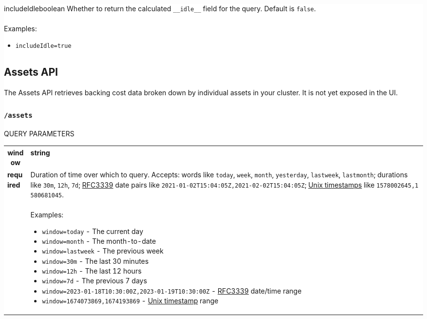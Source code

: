   </tr>
  <tr>
    <th id="includeidle">includeIdle<a class="hash-link" href="#a_includeidle" title="includeIdle">​</a></th>
    <th align="left">boolean</th>
  </tr>
  <tr>
    <td/>
    <td>
      Whether to return the calculated <code>__idle__</code> field for the query. Default is <code>false</code>.
      <br/><br/>
      Examples:<br/>
      <ul>
        <li><code>includeIdle=true</code></li>
      </ul>
    </td>
  </tr>
</table>

## Assets API

The Assets API retrieves backing cost data broken down by individual assets in your cluster. It is not yet exposed in the UI.

### `/assets`
QUERY PARAMETERS
<table>
  <tr>
    <th id="window">window<a class="hash-link" href="#as_window" title="window">​</a></th>
    <th align="left">string</th>
  </tr>
  <tr>
    <td valign="top"><b>required</b></td>
    <td>
      Duration of time over which to query. Accepts: words like <code>today</code>, <code>week</code>, <code>month</code>, <code>yesterday</code>, <code>lastweek</code>, <code>lastmonth</code>; durations like <code>30m</code>, <code>12h</code>, <code>7d</code>; <a href="https://datatracker.ietf.org/doc/html/rfc3339">RFC3339</a> date pairs like <code>2021-01-02T15:04:05Z,2021-02-02T15:04:05Z</code>; <a href="https://www.unixtimestamp.com/">Unix timestamps</a> like <code>1578002645,1580681045</code>.
      <br/><br/>
      Examples:<br/>
      <ul>
        <li><code>window=today</code> - The current day</li>
        <li><code>window=month</code> - The month-to-date</li>
        <li><code>window=lastweek</code> - The previous week</li>
        <li><code>window=30m</code> - The last 30 minutes</li>
        <li><code>window=12h</code> - The last 12 hours</li>
        <li><code>window=7d</code> - The previous 7 days</li>
        <li><code>window=2023-01-18T10:30:00Z,2023-01-19T10:30:00Z</code> - <a href="https://datatracker.ietf.org/doc/html/rfc3339">RFC3339</a> date/time range</li>
        <li><code>window=1674073869,1674193869</code> - <a href="https://www.unixtimestamp.com/">Unix timestamp</a> range</li>
      </ul>
    </td>
  </tr>
</table>
